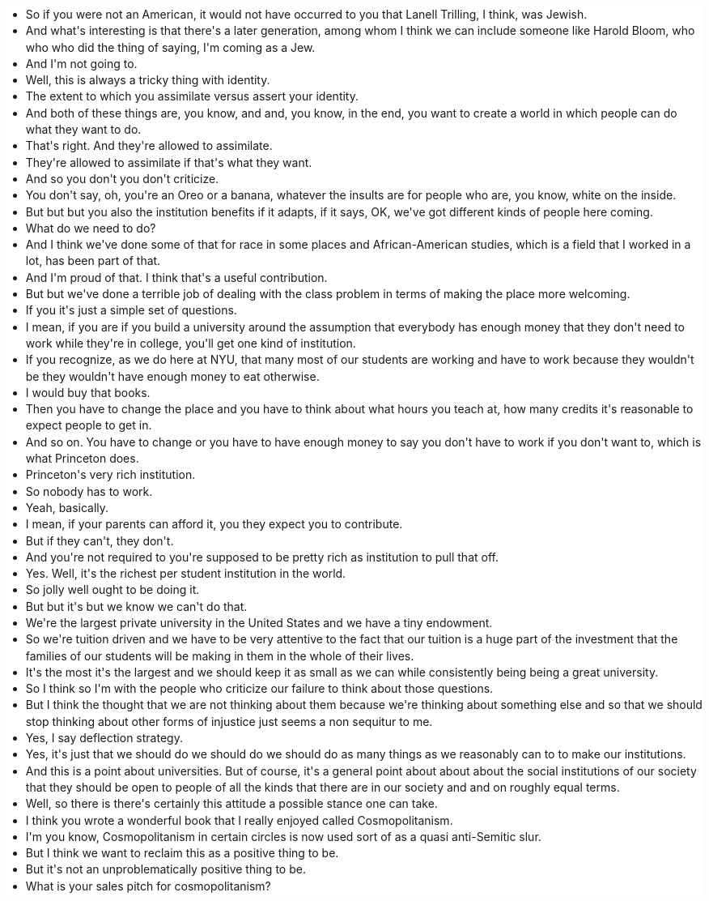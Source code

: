 *  So if you were not an American, it would not have occurred to you that Lanell Trilling, I think, was Jewish.
*  And what's interesting is that there's a later generation, among whom I think we can include someone like Harold Bloom, who who who did the thing of saying, I'm coming as a Jew.
*  And I'm not going to.
*  Well, this is always a tricky thing with identity.
*  The extent to which you assimilate versus assert your identity.
*  And both of these things are, you know, and and, you know, in the end, you want to create a world in which people can do what they want to do.
*  That's right. And they're allowed to assimilate.
*  They're allowed to assimilate if that's what they want.
*  And so you don't you don't criticize.
*  You don't say, oh, you're an Oreo or a banana, whatever the insults are for people who are, you know, white on the inside.
*  But but but you also the institution benefits if it adapts, if it says, OK, we've got different kinds of people here coming.
*  What do we need to do?
*  And I think we've done some of that for race in some places and African-American studies, which is a field that I worked in a lot, has been part of that.
*  And I'm proud of that. I think that's a useful contribution.
*  But but we've done a terrible job of dealing with the class problem in terms of making the place more welcoming.
*  If you it's just a simple set of questions.
*  I mean, if you are if you build a university around the assumption that everybody has enough money that they don't need to work while they're in college, you'll get one kind of institution.
*  If you recognize, as we do here at NYU, that many most of our students are working and have to work because they wouldn't be they wouldn't have enough money to eat otherwise.
*  I would buy that books.
*  Then you have to change the place and you have to think about what hours you teach at, how many credits it's reasonable to expect people to get in.
*  And so on. You have to change or you have to have enough money to say you don't have to work if you don't want to, which is what Princeton does.
*  Princeton's very rich institution.
*  So nobody has to work.
*  Yeah, basically.
*  I mean, if your parents can afford it, you they expect you to contribute.
*  But if they can't, they don't.
*  And you're not required to you're supposed to be pretty rich as institution to pull that off.
*  Yes. Well, it's the richest per student institution in the world.
*  So jolly well ought to be doing it.
*  But but it's but we know we can't do that.
*  We're the largest private university in the United States and we have a tiny endowment.
*  So we're tuition driven and we have to be very attentive to the fact that our tuition is a huge part of the investment that the families of our students will be making in them in the whole of their lives.
*  It's the most it's the largest and we should keep it as small as we can while consistently being being a great university.
*  So I think so I'm with the people who criticize our failure to think about those questions.
*  But I think the thought that we are not thinking about them because we're thinking about something else and so that we should stop thinking about other forms of injustice just seems a non sequitur to me.
*  Yes, I say deflection strategy.
*  Yes, it's just that we should do we should do we should do as many things as we reasonably can to to make our institutions.
*  And this is a point about universities. But of course, it's a general point about about about the social institutions of our society that they should be open to people of all the kinds that there are in our society and and on roughly equal terms.
*  Well, so there is there's certainly this attitude a possible stance one can take.
*  I think you wrote a wonderful book that I really enjoyed called Cosmopolitanism.
*  I'm you know, Cosmopolitanism in certain circles is now used sort of as a quasi anti-Semitic slur.
*  But I think we want to reclaim this as a positive thing to be.
*  But it's not an unproblematically positive thing to be.
*  What is your sales pitch for cosmopolitanism?